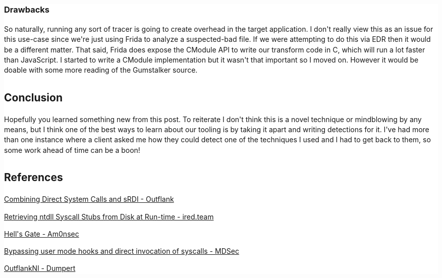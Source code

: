 ### Drawbacks

So naturally, running any sort of tracer is going to create overhead in the target application. I don't really view this as an issue for this use-case since we're just using Frida to analyze a suspected-bad file. If we were attempting to do this via EDR then it would be a different matter. That said, Frida does expose the CModule API to write our transform code in C, which will run a lot faster than JavaScript. I started to write a CModule implementation but it wasn't that important so I moved on. However it would be doable with some more reading of the Gumstalker source.

## Conclusion

Hopefully you learned something new from this post. To reiterate I don't think this is a novel technique or mindblowing by any means, but I think one of the best ways to learn about our tooling is by taking it apart and writing detections for it. I've had more than one instance where a client asked me how they could detect one of the techniques I used and I had to get back to them, so some work ahead of time can be a boon!

## References
[Combining Direct System Calls and sRDI - Outflank](https://outflank.nl/blog/2019/06/19/red-team-tactics-combining-direct-system-calls-and-srdi-to-bypass-av-edr/)

[Retrieving ntdll Syscall Stubs from Disk at Run-time - ired.team](https://www.ired.team/offensive-security/defense-evasion/retrieving-ntdll-syscall-stubs-at-run-time?q=riv)

[Hell's Gate - Am0nsec](https://github.com/am0nsec/HellsGate)

[Bypassing user mode hooks and direct invocation of syscalls - MDSec](https://www.mdsec.co.uk/2020/12/bypassing-user-mode-hooks-and-direct-invocation-of-system-calls-for-red-teams/)

[OutflankNl - Dumpert](https://github.com/outflanknl/Dumpert)
